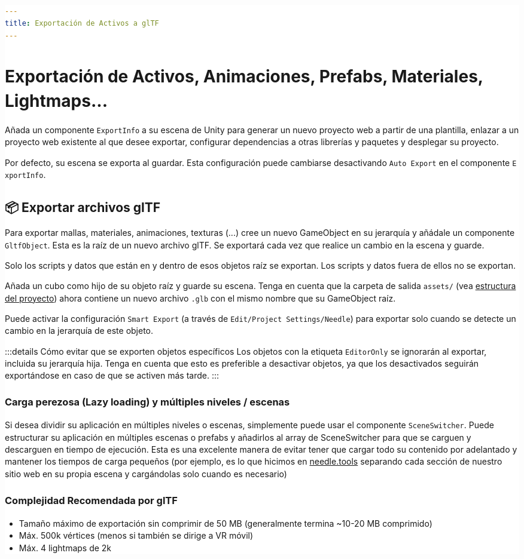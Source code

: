 ```yaml
---
title: Exportación de Activos a glTF
---
```




# Exportación de Activos, Animaciones, Prefabs, Materiales, Lightmaps...
Añada un componente ``ExportInfo`` a su escena de Unity para generar un nuevo proyecto web a partir de una plantilla, enlazar a un proyecto web existente al que desee exportar, configurar dependencias a otras librerías y paquetes y desplegar su proyecto.

Por defecto, su escena se exporta al guardar. Esta configuración puede cambiarse desactivando ``Auto Export`` en el componente ``ExportInfo``.

## 📦 Exportar archivos glTF
Para exportar mallas, materiales, animaciones, texturas (...) cree un nuevo GameObject en su jerarquía y añádale un componente ``GltfObject``. Esta es la raíz de un nuevo archivo glTF. Se exportará cada vez que realice un cambio en la escena y guarde.

Solo los scripts y datos que están en y dentro de esos objetos raíz se exportan. Los scripts y datos fuera de ellos no se exportan.

Añada un cubo como hijo de su objeto raíz y guarde su escena. Tenga en cuenta que la carpeta de salida ``assets/`` (vea [estructura del proyecto](#vite-project-structure)) ahora contiene un nuevo archivo ``.glb`` con el mismo nombre que su GameObject raíz.

Puede activar la configuración ``Smart Export`` (a través de `Edit/Project Settings/Needle`) para exportar solo cuando se detecte un cambio en la jerarquía de este objeto.

:::details Cómo evitar que se exporten objetos específicos
Los objetos con la etiqueta `EditorOnly` se ignorarán al exportar, incluida su jerarquía hija. Tenga en cuenta que esto es preferible a desactivar objetos, ya que los desactivados seguirán exportándose en caso de que se activen más tarde.
:::

### Carga perezosa (Lazy loading) y múltiples niveles / escenas

Si desea dividir su aplicación en múltiples niveles o escenas, simplemente puede usar el componente `SceneSwitcher`. Puede estructurar su aplicación en múltiples escenas o prefabs y añadirlos al array de SceneSwitcher para que se carguen y descarguen en tiempo de ejecución. Esta es una excelente manera de evitar tener que cargar todo su contenido por adelantado y mantener los tiempos de carga pequeños (por ejemplo, es lo que hicimos en [needle.tools](https://needle.tools?utm_source=needle_docs&utm_content=export_scenes) separando cada sección de nuestro sitio web en su propia escena y cargándolas solo cuando es necesario)

### Complejidad Recomendada por glTF

- Tamaño máximo de exportación sin comprimir de 50 MB (generalmente termina ~10-20 MB comprimido)
- Máx. 500k vértices (menos si también se dirige a VR móvil)
- Máx. 4 lightmaps de 2k

